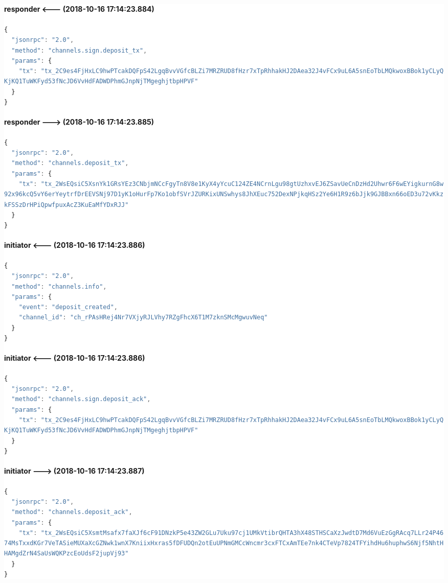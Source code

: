 #### responder <--- (2018-10-16 17:14:23.884)
```javascript
{
  "jsonrpc": "2.0",
  "method": "channels.sign.deposit_tx",
  "params": {
    "tx": "tx_2C9es4FjHxLC9hwPTcakDQFpS42LgqBvvVGfcBLZi7MRZRUD8fHzr7xTpRhhakHJ2DAea32J4vFCx9uL6A5snEoTbLMQkwoxBBok1yCLyQKjKQ1TuWKFyd53fNcJD6VvHdFADWDPhmGJnpNjTMgeghjtbpHPVF"
  }
}
```

#### responder ---> (2018-10-16 17:14:23.885)
```javascript
{
  "jsonrpc": "2.0",
  "method": "channels.deposit_tx",
  "params": {
    "tx": "tx_2WsEQsiC5XsnYk1GRsYEz3CNbjmNCcFgyTn8V8e1KyX4yYcuC124ZE4NCrnLgu98gtUzhxvEJ6ZSavUeCnDzHd2Uhwr6F6wEYigkurnG8w92x96kcQ5vY6erYeytrfDrEEVSNj97D1yK1oHurFp7Ko1obfSVrJZURKixUNSwhys8JhXEuc752DexNPjkqHSz2Ye6H1R9z6bJjk9GJBBxn66oED3u72vKkzkFSSzDrHPiQpwfpuxAcZ3KuEaMfYDxRJJ"
  }
}
```

#### initiator <--- (2018-10-16 17:14:23.886)
```javascript
{
  "jsonrpc": "2.0",
  "method": "channels.info",
  "params": {
    "event": "deposit_created",
    "channel_id": "ch_rPAsHRej4Nr7VXjyRJLVhy7RZgFhcX6T1M7zknSMcMgwuvNeq"
  }
}
```

#### initiator <--- (2018-10-16 17:14:23.886)
```javascript
{
  "jsonrpc": "2.0",
  "method": "channels.sign.deposit_ack",
  "params": {
    "tx": "tx_2C9es4FjHxLC9hwPTcakDQFpS42LgqBvvVGfcBLZi7MRZRUD8fHzr7xTpRhhakHJ2DAea32J4vFCx9uL6A5snEoTbLMQkwoxBBok1yCLyQKjKQ1TuWKFyd53fNcJD6VvHdFADWDPhmGJnpNjTMgeghjtbpHPVF"
  }
}
```

#### initiator ---> (2018-10-16 17:14:23.887)
```javascript
{
  "jsonrpc": "2.0",
  "method": "channels.deposit_ack",
  "params": {
    "tx": "tx_2WsEQsiC5XsmtMsafx7faXJf6cF91DNzkP5e43ZW2GLu7Uku97cj1UMkVtibrQHTA3hX48STHSCaXzJwdtD7Md6VuEzGgRAcq7LLr24P4674MsTxxdKGr7VeTASieMUXaXcGZNwk1wnX7KniixHxras5fDFUDQn2otEuUPNmGMCcWncmr3cxFTCxAmTEe7nk4CTeVp7824TFYihdHu6huphwS6Njf5NhtHHAMgdZrN4SaUsWQKPzcEoUdsF2jupVj93"
  }
}
```
